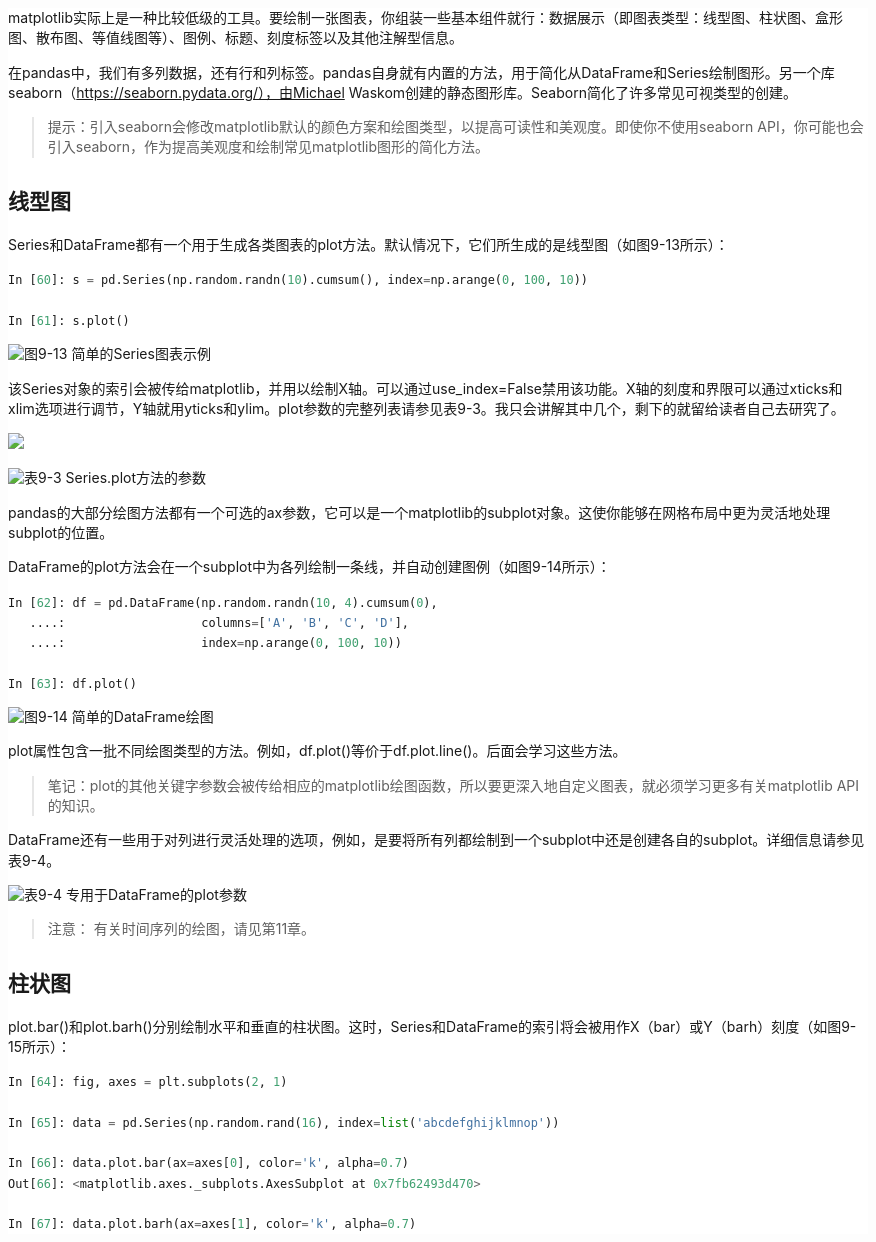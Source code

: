 matplotlib实际上是一种比较低级的工具。要绘制一张图表，你组装一些基本组件就行：数据展示（即图表类型：线型图、柱状图、盒形图、散布图、等值线图等）、图例、标题、刻度标签以及其他注解型信息。

在pandas中，我们有多列数据，还有行和列标签。pandas自身就有内置的方法，用于简化从DataFrame和Series绘制图形。另一个库seaborn（https://seaborn.pydata.org/），由Michael Waskom创建的静态图形库。Seaborn简化了许多常见可视类型的创建。

>提示：引入seaborn会修改matplotlib默认的颜色方案和绘图类型，以提高可读性和美观度。即使你不使用seaborn API，你可能也会引入seaborn，作为提高美观度和绘制常见matplotlib图形的简化方法。

## 线型图

Series和DataFrame都有一个用于生成各类图表的plot方法。默认情况下，它们所生成的是线型图（如图9-13所示）：

```python
In [60]: s = pd.Series(np.random.randn(10).cumsum(), index=np.arange(0, 100, 10))

In [61]: s.plot()
```

![图9-13 简单的Series图表示例](http://upload-images.jianshu.io/upload_images/7178691-f28e5ab2ac94c7a2.png?imageMogr2/auto-orient/strip%7CimageView2/2/w/1240)

该Series对象的索引会被传给matplotlib，并用以绘制X轴。可以通过use_index=False禁用该功能。X轴的刻度和界限可以通过xticks和xlim选项进行调节，Y轴就用yticks和ylim。plot参数的完整列表请参见表9-3。我只会讲解其中几个，剩下的就留给读者自己去研究了。


![](http://upload-images.jianshu.io/upload_images/7178691-6d9fbf863c09370a.png?imageMogr2/auto-orient/strip%7CimageView2/2/w/1240)

![表9-3 Series.plot方法的参数](http://upload-images.jianshu.io/upload_images/7178691-44e50562aeb5eb49.png?imageMogr2/auto-orient/strip%7CimageView2/2/w/1240)

pandas的大部分绘图方法都有一个可选的ax参数，它可以是一个matplotlib的subplot对象。这使你能够在网格布局中更为灵活地处理subplot的位置。

DataFrame的plot方法会在一个subplot中为各列绘制一条线，并自动创建图例（如图9-14所示）：
```python
In [62]: df = pd.DataFrame(np.random.randn(10, 4).cumsum(0),
   ....:                   columns=['A', 'B', 'C', 'D'],
   ....:                   index=np.arange(0, 100, 10))

In [63]: df.plot()
```

![图9-14 简单的DataFrame绘图](http://upload-images.jianshu.io/upload_images/7178691-a1234d5e5ee41a40.png?imageMogr2/auto-orient/strip%7CimageView2/2/w/1240)

plot属性包含一批不同绘图类型的方法。例如，df.plot()等价于df.plot.line()。后面会学习这些方法。

>笔记：plot的其他关键字参数会被传给相应的matplotlib绘图函数，所以要更深入地自定义图表，就必须学习更多有关matplotlib API的知识。

DataFrame还有一些用于对列进行灵活处理的选项，例如，是要将所有列都绘制到一个subplot中还是创建各自的subplot。详细信息请参见表9-4。

![表9-4 专用于DataFrame的plot参数](http://upload-images.jianshu.io/upload_images/7178691-96651ecaa90f1c68.png?imageMogr2/auto-orient/strip%7CimageView2/2/w/1240)

>注意： 有关时间序列的绘图，请见第11章。

## 柱状图

plot.bar()和plot.barh()分别绘制水平和垂直的柱状图。这时，Series和DataFrame的索引将会被用作X（bar）或Y（barh）刻度（如图9-15所示）：

```python
In [64]: fig, axes = plt.subplots(2, 1)

In [65]: data = pd.Series(np.random.rand(16), index=list('abcdefghijklmnop'))

In [66]: data.plot.bar(ax=axes[0], color='k', alpha=0.7)
Out[66]: <matplotlib.axes._subplots.AxesSubplot at 0x7fb62493d470>

In [67]: data.plot.barh(ax=axes[1], color='k', alpha=0.7)
```
